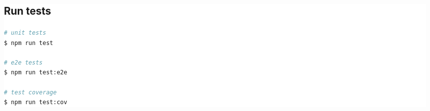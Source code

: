 ## Run tests

```bash
# unit tests
$ npm run test

# e2e tests
$ npm run test:e2e

# test coverage
$ npm run test:cov
```